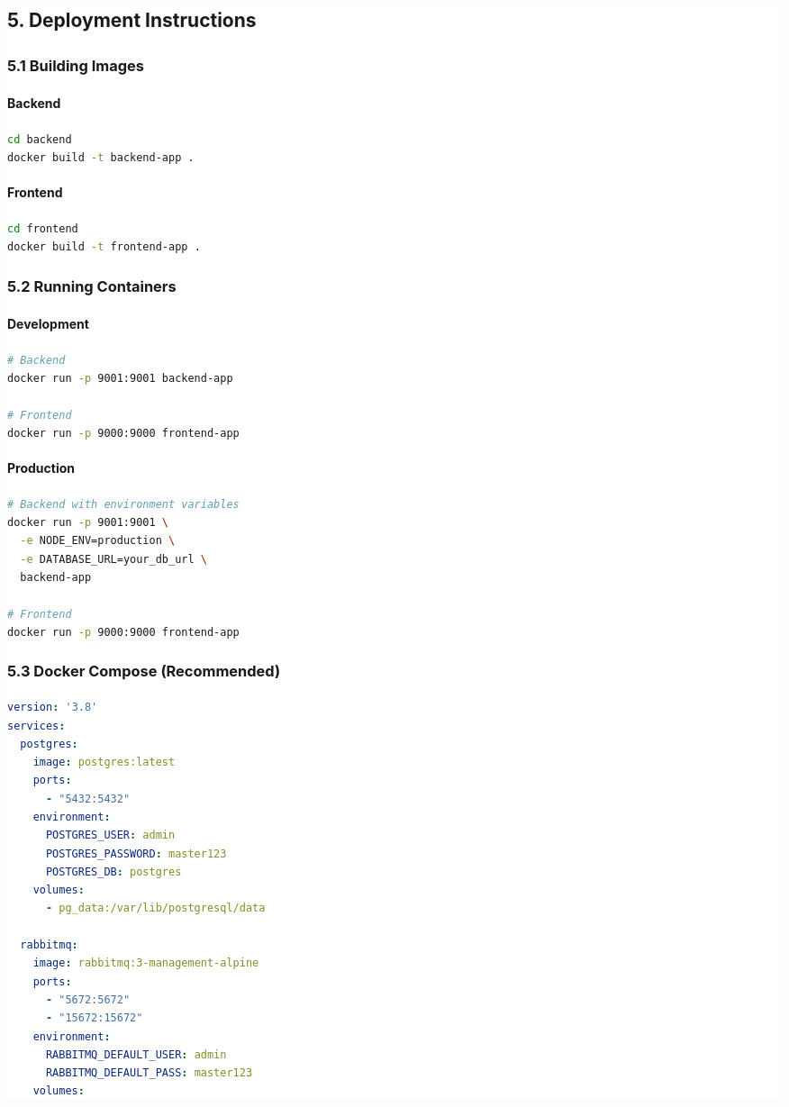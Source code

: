 
## 5. Deployment Instructions

### 5.1 Building Images

#### **Backend**
```bash
cd backend
docker build -t backend-app .
```

#### **Frontend**
```bash
cd frontend
docker build -t frontend-app .
```

### 5.2 Running Containers

#### **Development**
```bash
# Backend
docker run -p 9001:9001 backend-app

# Frontend
docker run -p 9000:9000 frontend-app
```

#### **Production**
```bash
# Backend with environment variables
docker run -p 9001:9001 \
  -e NODE_ENV=production \
  -e DATABASE_URL=your_db_url \
  backend-app

# Frontend
docker run -p 9000:9000 frontend-app
```

### 5.3 Docker Compose (Recommended)

```yaml
version: '3.8'
services:
  postgres:
    image: postgres:latest
    ports:
      - "5432:5432"
    environment:
      POSTGRES_USER: admin
      POSTGRES_PASSWORD: master123
      POSTGRES_DB: postgres
    volumes:
      - pg_data:/var/lib/postgresql/data

  rabbitmq:
    image: rabbitmq:3-management-alpine
    ports:
      - "5672:5672"
      - "15672:15672"
    environment:
      RABBITMQ_DEFAULT_USER: admin
      RABBITMQ_DEFAULT_PASS: master123
    volumes:
```